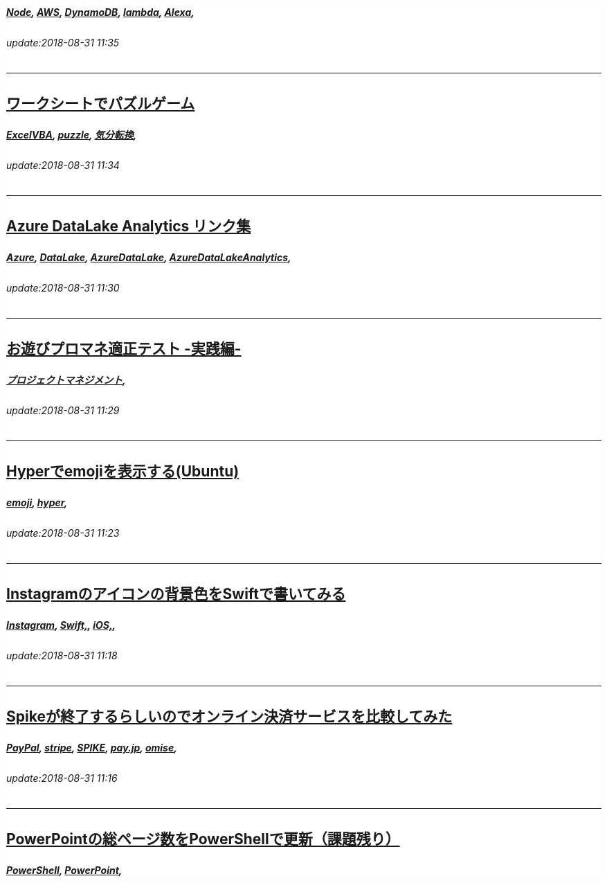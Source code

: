 ##### [Node](https://qiita.com/tags/Node), [AWS](https://qiita.com/tags/AWS), [DynamoDB](https://qiita.com/tags/DynamoDB), [lambda](https://qiita.com/tags/lambda), [Alexa](https://qiita.com/tags/Alexa), 
###### update:2018-08-31 11:35
---
## [ワークシートでパズルゲーム](https://qiita.com/wheeliechamp/items/7767a149a03a2c18c744)
##### [ExcelVBA](https://qiita.com/tags/ExcelVBA), [puzzle](https://qiita.com/tags/puzzle), [気分転換](https://qiita.com/tags/気分転換), 
###### update:2018-08-31 11:34
---
## [Azure DataLake Analytics リンク集](https://qiita.com/Masutani/items/5585234a70e95b237e36)
##### [Azure](https://qiita.com/tags/Azure), [DataLake](https://qiita.com/tags/DataLake), [AzureDataLake](https://qiita.com/tags/AzureDataLake), [AzureDataLakeAnalytics](https://qiita.com/tags/AzureDataLakeAnalytics), 
###### update:2018-08-31 11:30
---
## [お遊びプロマネ適正テスト -実践編-](https://qiita.com/syou007/items/5a1881ae608dec7c9e58)
##### [プロジェクトマネジメント](https://qiita.com/tags/プロジェクトマネジメント), 
###### update:2018-08-31 11:29
---
## [Hyperでemojiを表示する(Ubuntu)](https://qiita.com/uutarou10/items/c32e818b629ef8b2a656)
##### [emoji](https://qiita.com/tags/emoji), [hyper](https://qiita.com/tags/hyper), 
###### update:2018-08-31 11:23
---
## [Instagramのアイコンの背景色をSwiftで書いてみる](https://qiita.com/yu_okb/items/4c0adcb6eefd2fe04363)
##### [Instagram](https://qiita.com/tags/Instagram), [Swift,](https://qiita.com/tags/Swift,), [iOS,](https://qiita.com/tags/iOS,), 
###### update:2018-08-31 11:18
---
## [Spikeが終了するらしいのでオンライン決済サービスを比較してみた](https://qiita.com/Keigo_Omise/items/082a3b96cc861e340616)
##### [PayPal](https://qiita.com/tags/PayPal), [stripe](https://qiita.com/tags/stripe), [SPIKE](https://qiita.com/tags/SPIKE), [pay.jp](https://qiita.com/tags/pay.jp), [omise](https://qiita.com/tags/omise), 
###### update:2018-08-31 11:16
---
## [PowerPointの総ページ数をPowerShellで更新（課題残り）](https://qiita.com/takaaki3110/items/824241483bc11a3d46cf)
##### [PowerShell](https://qiita.com/tags/PowerShell), [PowerPoint](https://qiita.com/tags/PowerPoint), 